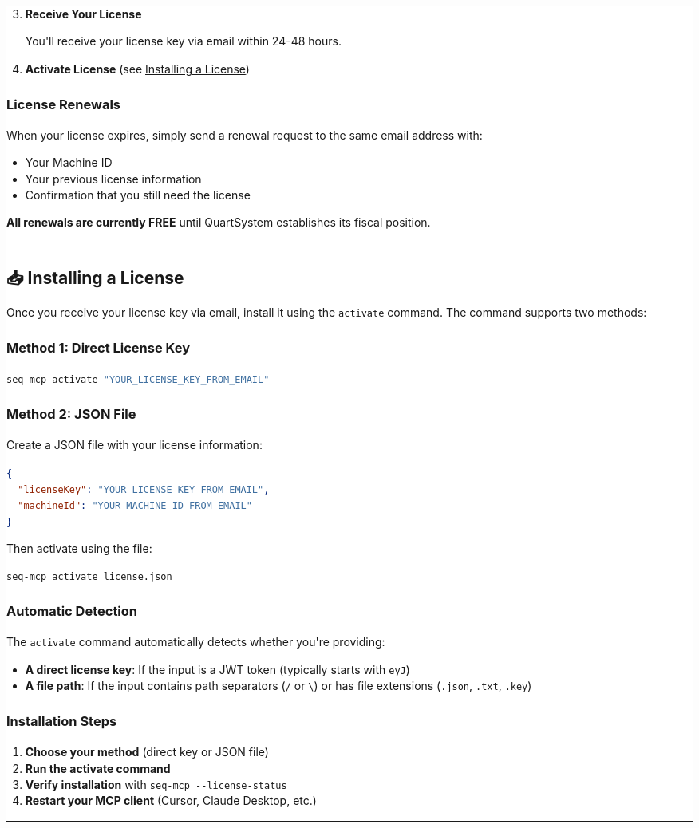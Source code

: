 3. **Receive Your License**
   
   You'll receive your license key via email within 24-48 hours.

4. **Activate License** (see [Installing a License](#installing-a-license))

### License Renewals

When your license expires, simply send a renewal request to the same email address with:
- Your Machine ID
- Your previous license information
- Confirmation that you still need the license

**All renewals are currently FREE** until QuartSystem establishes its fiscal position.

---

## 📥 Installing a License

Once you receive your license key via email, install it using the `activate` command. The command supports two methods:

### Method 1: Direct License Key

```bash
seq-mcp activate "YOUR_LICENSE_KEY_FROM_EMAIL"
```

### Method 2: JSON File

Create a JSON file with your license information:

```json
{
  "licenseKey": "YOUR_LICENSE_KEY_FROM_EMAIL",
  "machineId": "YOUR_MACHINE_ID_FROM_EMAIL"
}
```

Then activate using the file:

```bash
seq-mcp activate license.json
```

### Automatic Detection

The `activate` command automatically detects whether you're providing:
- **A direct license key**: If the input is a JWT token (typically starts with `eyJ`)
- **A file path**: If the input contains path separators (`/` or `\`) or has file extensions (`.json`, `.txt`, `.key`)

### Installation Steps

1. **Choose your method** (direct key or JSON file)
2. **Run the activate command**
3. **Verify installation** with `seq-mcp --license-status`
4. **Restart your MCP client** (Cursor, Claude Desktop, etc.)

---